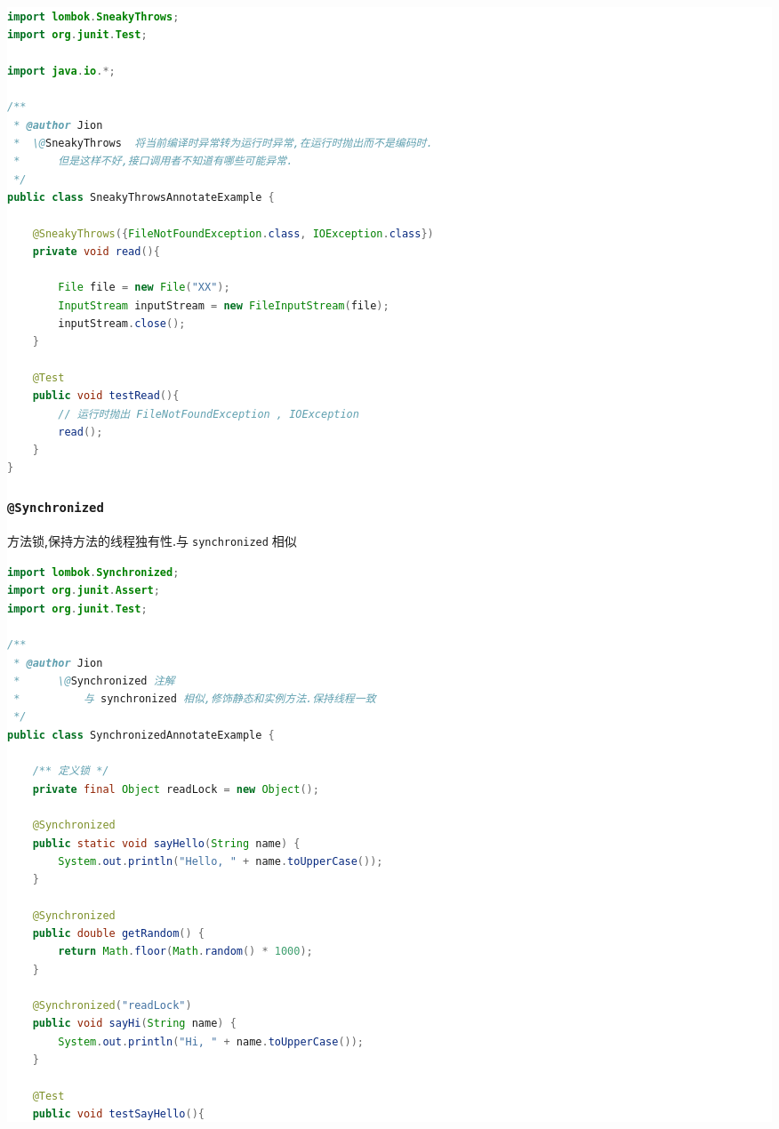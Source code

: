 ```java
import lombok.SneakyThrows;
import org.junit.Test;

import java.io.*;

/**
 * @author Jion
 *  \@SneakyThrows  将当前编译时异常转为运行时异常,在运行时抛出而不是编码时.
 *      但是这样不好,接口调用者不知道有哪些可能异常.
 */
public class SneakyThrowsAnnotateExample {

    @SneakyThrows({FileNotFoundException.class, IOException.class})
    private void read(){

        File file = new File("XX");
        InputStream inputStream = new FileInputStream(file);
        inputStream.close();
    }

    @Test
    public void testRead(){
        // 运行时抛出 FileNotFoundException , IOException
        read();
    }
}
```

### `@Synchronized`
 方法锁,保持方法的线程独有性.与 `synchronized` 相似

 ```java
 import lombok.Synchronized;
 import org.junit.Assert;
 import org.junit.Test;

 /**
  * @author Jion
  *      \@Synchronized 注解
  *          与 synchronized 相似,修饰静态和实例方法.保持线程一致
  */
 public class SynchronizedAnnotateExample {

     /** 定义锁 */
     private final Object readLock = new Object();

     @Synchronized
     public static void sayHello(String name) {
         System.out.println("Hello, " + name.toUpperCase());
     }

     @Synchronized
     public double getRandom() {
         return Math.floor(Math.random() * 1000);
     }

     @Synchronized("readLock")
     public void sayHi(String name) {
         System.out.println("Hi, " + name.toUpperCase());
     }

     @Test
     public void testSayHello(){
 ```